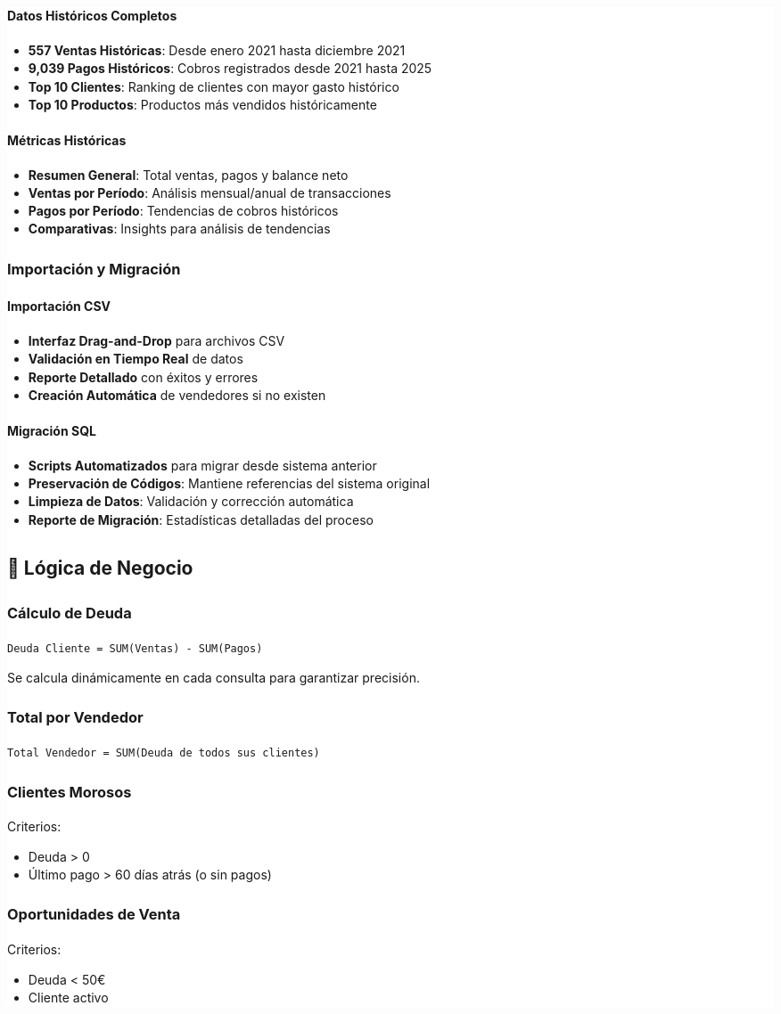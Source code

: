 #### **Datos Históricos Completos**
- **557 Ventas Históricas**: Desde enero 2021 hasta diciembre 2021
- **9,039 Pagos Históricos**: Cobros registrados desde 2021 hasta 2025
- **Top 10 Clientes**: Ranking de clientes con mayor gasto histórico
- **Top 10 Productos**: Productos más vendidos históricamente

#### **Métricas Históricas**
- **Resumen General**: Total ventas, pagos y balance neto
- **Ventas por Período**: Análisis mensual/anual de transacciones
- **Pagos por Período**: Tendencias de cobros históricos
- **Comparativas**: Insights para análisis de tendencias

### Importación y Migración

#### **Importación CSV**
- **Interfaz Drag-and-Drop** para archivos CSV
- **Validación en Tiempo Real** de datos
- **Reporte Detallado** con éxitos y errores
- **Creación Automática** de vendedores si no existen

#### **Migración SQL**
- **Scripts Automatizados** para migrar desde sistema anterior
- **Preservación de Códigos**: Mantiene referencias del sistema original
- **Limpieza de Datos**: Validación y corrección automática
- **Reporte de Migración**: Estadísticas detalladas del proceso

## 🧮 Lógica de Negocio

### Cálculo de Deuda

```
Deuda Cliente = SUM(Ventas) - SUM(Pagos)
```

Se calcula dinámicamente en cada consulta para garantizar precisión.

### Total por Vendedor

```
Total Vendedor = SUM(Deuda de todos sus clientes)
```

### Clientes Morosos

Criterios:
- Deuda > 0
- Último pago > 60 días atrás (o sin pagos)

### Oportunidades de Venta

Criterios:
- Deuda < 50€
- Cliente activo
